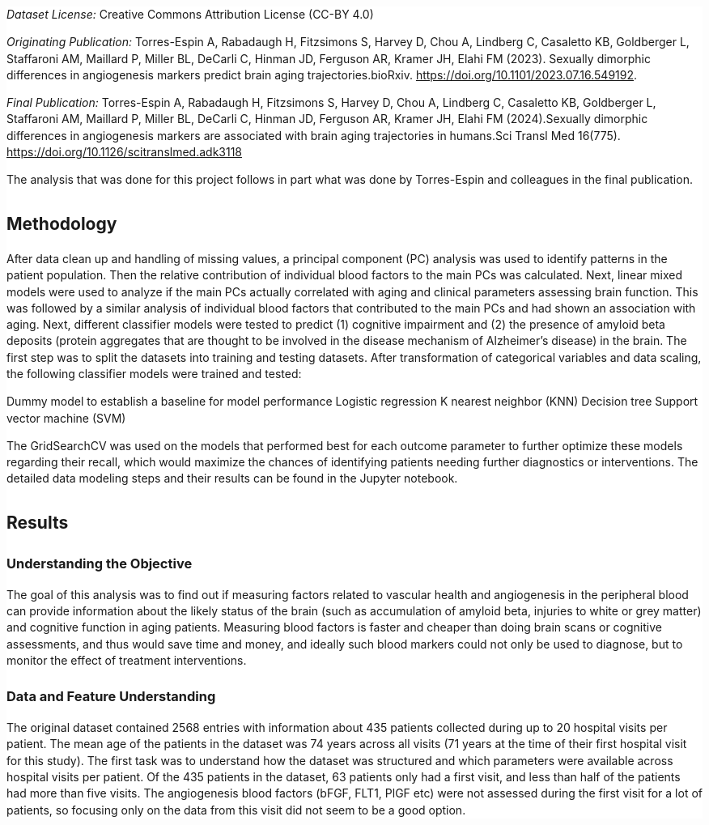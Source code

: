 *Dataset License:* Creative Commons Attribution License (CC-BY 4.0)

*Originating Publication:* Torres-Espin A, Rabadaugh H, Fitzsimons S, Harvey D, Chou A, Lindberg C, Casaletto KB, Goldberger L, Staffaroni AM, Maillard P, Miller BL, DeCarli C, Hinman JD, Ferguson AR, Kramer JH, Elahi FM (2023). Sexually dimorphic differences in angiogenesis markers predict brain aging trajectories.bioRxiv. https://doi.org/10.1101/2023.07.16.549192.

*Final Publication:* Torres-Espin A, Rabadaugh H, Fitzsimons S, Harvey D, Chou A, Lindberg C, Casaletto KB, Goldberger L, Staffaroni AM, Maillard P, Miller BL, DeCarli C, Hinman JD, Ferguson AR, Kramer JH, Elahi FM (2024).Sexually dimorphic differences in angiogenesis markers are associated with brain aging trajectories in humans.Sci Transl Med 16(775). https://doi.org/10.1126/scitranslmed.adk3118

The analysis that was done for this project follows in part what was done by Torres-Espin and colleagues in the final publication.

## Methodology
After data clean up and handling of missing values, a principal component (PC) analysis was used to identify patterns in the patient population. Then the relative contribution of individual blood factors to the main PCs was calculated. Next, linear mixed models were used to analyze if  the main PCs actually correlated with aging and clinical parameters assessing brain function. This was followed by a similar analysis of individual blood factors that contributed to the main PCs and had shown an association with aging.
Next, different classifier models were tested to predict (1) cognitive impairment and (2) the presence of amyloid beta deposits (protein aggregates that are thought to be involved in the disease mechanism of Alzheimer’s disease) in the brain. The first step was to split the datasets into training and testing datasets. After transformation of categorical variables and data scaling, the following classifier models were trained and tested:

Dummy model to establish a baseline for model performance
Logistic regression
K nearest neighbor (KNN)
Decision tree
Support vector machine (SVM)

The GridSearchCV was used on the models that performed best for each outcome parameter to further optimize these models regarding their recall, which would maximize the chances of identifying patients needing further diagnostics or interventions. The detailed data modeling steps and their results can be found in the Jupyter notebook.

## Results
### Understanding the Objective
The goal of this analysis was to find out if measuring factors related to vascular health and angiogenesis in the peripheral blood can provide information about the likely status of the brain (such as accumulation of amyloid beta, injuries to white or grey matter) and cognitive function in aging patients. Measuring blood factors is faster and cheaper than doing brain scans or cognitive assessments, and thus would save time and money, and ideally such blood markers could not only be used to diagnose, but to monitor the effect of treatment interventions.

### Data and Feature Understanding
The original dataset contained 2568 entries with information about 435 patients collected during up to 20 hospital visits per patient. The mean age of the patients in the dataset was 74 years across all visits (71 years at the time of their first hospital visit for this study).
The first task was to understand how the dataset was structured and which parameters were available across hospital visits per patient. Of the 435 patients in the dataset, 63 patients only had a first visit, and less than half of the patients had more than five visits. The angiogenesis blood factors (bFGF, FLT1, PlGF etc) were not assessed during the first visit for a lot of patients, so focusing only on the data from this visit did not seem to be a good option. 
